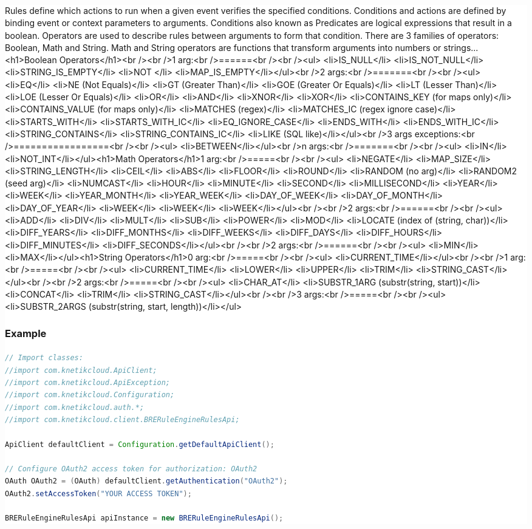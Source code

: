 Rules define which actions to run when a given event verifies the specified conditions. Conditions and actions are defined by binding event or context parameters to arguments. Conditions also known as Predicates are logical expressions that result in a boolean. Operators are used to describe rules between arguments to form that condition. There are 3 families of operators: Boolean, Math and String. Math and String operators are functions that transform arguments into numbers or strings...&lt;h1&gt;Boolean Operators&lt;/h1&gt;&lt;br /&gt;&lt;br /&gt;1 arg:&lt;br /&gt;&#x3D;&#x3D;&#x3D;&#x3D;&#x3D;&#x3D;&lt;br /&gt;&lt;br /&gt;&lt;ul&gt; &lt;li&gt;IS_NULL&lt;/li&gt; &lt;li&gt;IS_NOT_NULL&lt;/li&gt; &lt;li&gt;STRING_IS_EMPTY&lt;/li&gt; &lt;li&gt;NOT &lt;/li&gt; &lt;li&gt;MAP_IS_EMPTY&lt;/li&gt;&lt;/ul&gt;&lt;br /&gt;2 args:&lt;br /&gt;&#x3D;&#x3D;&#x3D;&#x3D;&#x3D;&#x3D;&#x3D;&lt;br /&gt;&lt;br /&gt;&lt;ul&gt; &lt;li&gt;EQ&lt;/li&gt; &lt;li&gt;NE (Not Equals)&lt;/li&gt; &lt;li&gt;GT (Greater Than)&lt;/li&gt; &lt;li&gt;GOE (Greater Or Equals)&lt;/li&gt; &lt;li&gt;LT (Lesser Than)&lt;/li&gt; &lt;li&gt;LOE (Lesser Or Equals)&lt;/li&gt; &lt;li&gt;OR&lt;/li&gt; &lt;li&gt;AND&lt;/li&gt; &lt;li&gt;XNOR&lt;/li&gt; &lt;li&gt;XOR&lt;/li&gt; &lt;li&gt;CONTAINS_KEY (for maps only)&lt;/li&gt; &lt;li&gt;CONTAINS_VALUE (for maps only)&lt;/li&gt; &lt;li&gt;MATCHES (regex)&lt;/li&gt; &lt;li&gt;MATCHES_IC (regex ignore case)&lt;/li&gt; &lt;li&gt;STARTS_WITH&lt;/li&gt; &lt;li&gt;STARTS_WITH_IC&lt;/li&gt; &lt;li&gt;EQ_IGNORE_CASE&lt;/li&gt; &lt;li&gt;ENDS_WITH&lt;/li&gt; &lt;li&gt;ENDS_WITH_IC&lt;/li&gt; &lt;li&gt;STRING_CONTAINS&lt;/li&gt; &lt;li&gt;STRING_CONTAINS_IC&lt;/li&gt; &lt;li&gt;LIKE (SQL like)&lt;/li&gt;&lt;/ul&gt;&lt;br /&gt;3 args exceptions:&lt;br /&gt;&#x3D;&#x3D;&#x3D;&#x3D;&#x3D;&#x3D;&#x3D;&#x3D;&#x3D;&#x3D;&#x3D;&#x3D;&#x3D;&#x3D;&#x3D;&#x3D;&#x3D;&lt;br /&gt;&lt;br /&gt;&lt;ul&gt; &lt;li&gt;BETWEEN&lt;/li&gt;&lt;/ul&gt;&lt;br /&gt;n args:&lt;br /&gt;&#x3D;&#x3D;&#x3D;&#x3D;&#x3D;&#x3D;&#x3D;&lt;br /&gt;&lt;br /&gt;&lt;ul&gt; &lt;li&gt;IN&lt;/li&gt; &lt;li&gt;NOT_INT&lt;/li&gt;&lt;/ul&gt;&lt;h1&gt;Math Operators&lt;/h1&gt;1 arg:&lt;br /&gt;&#x3D;&#x3D;&#x3D;&#x3D;&#x3D;&lt;br /&gt;&lt;br /&gt;&lt;ul&gt; &lt;li&gt;NEGATE&lt;/li&gt; &lt;li&gt;MAP_SIZE&lt;/li&gt; &lt;li&gt;STRING_LENGTH&lt;/li&gt; &lt;li&gt;CEIL&lt;/li&gt; &lt;li&gt;ABS&lt;/li&gt; &lt;li&gt;FLOOR&lt;/li&gt; &lt;li&gt;ROUND&lt;/li&gt; &lt;li&gt;RANDOM (no arg)&lt;/li&gt; &lt;li&gt;RANDOM2 (seed arg)&lt;/li&gt; &lt;li&gt;NUMCAST&lt;/li&gt; &lt;li&gt;HOUR&lt;/li&gt; &lt;li&gt;MINUTE&lt;/li&gt; &lt;li&gt;SECOND&lt;/li&gt; &lt;li&gt;MILLISECOND&lt;/li&gt; &lt;li&gt;YEAR&lt;/li&gt; &lt;li&gt;WEEK&lt;/li&gt; &lt;li&gt;YEAR_MONTH&lt;/li&gt; &lt;li&gt;YEAR_WEEK&lt;/li&gt; &lt;li&gt;DAY_OF_WEEK&lt;/li&gt; &lt;li&gt;DAY_OF_MONTH&lt;/li&gt; &lt;li&gt;DAY_OF_YEAR&lt;/li&gt; &lt;li&gt;WEEK&lt;/li&gt; &lt;li&gt;WEEK&lt;/li&gt; &lt;li&gt;WEEK&lt;/li&gt;&lt;/ul&gt;&lt;br /&gt;&lt;br /&gt;2 args:&lt;br /&gt;&#x3D;&#x3D;&#x3D;&#x3D;&#x3D;&#x3D;&lt;br /&gt;&lt;br /&gt;&lt;ul&gt; &lt;li&gt;ADD&lt;/li&gt; &lt;li&gt;DIV&lt;/li&gt; &lt;li&gt;MULT&lt;/li&gt; &lt;li&gt;SUB&lt;/li&gt; &lt;li&gt;POWER&lt;/li&gt; &lt;li&gt;MOD&lt;/li&gt; &lt;li&gt;LOCATE (index of (string, char))&lt;/li&gt; &lt;li&gt;DIFF_YEARS&lt;/li&gt; &lt;li&gt;DIFF_MONTHS&lt;/li&gt; &lt;li&gt;DIFF_WEEKS&lt;/li&gt; &lt;li&gt;DIFF_DAYS&lt;/li&gt; &lt;li&gt;DIFF_HOURS&lt;/li&gt; &lt;li&gt;DIFF_MINUTES&lt;/li&gt; &lt;li&gt;DIFF_SECONDS&lt;/li&gt;&lt;/ul&gt;&lt;br /&gt;&lt;br /&gt;2 args:&lt;br /&gt;&#x3D;&#x3D;&#x3D;&#x3D;&#x3D;&#x3D;&lt;br /&gt;&lt;br /&gt;&lt;ul&gt; &lt;li&gt;MIN&lt;/li&gt; &lt;li&gt;MAX&lt;/li&gt;&lt;/ul&gt;&lt;h1&gt;String Operators&lt;/h1&gt;0 arg:&lt;br /&gt;&#x3D;&#x3D;&#x3D;&#x3D;&#x3D;&lt;br /&gt;&lt;br /&gt;&lt;ul&gt; &lt;li&gt;CURRENT_TIME&lt;/li&gt;&lt;/ul&gt;&lt;br /&gt;&lt;br /&gt;1 arg:&lt;br /&gt;&#x3D;&#x3D;&#x3D;&#x3D;&#x3D;&lt;br /&gt;&lt;br /&gt;&lt;ul&gt; &lt;li&gt;CURRENT_TIME&lt;/li&gt; &lt;li&gt;LOWER&lt;/li&gt; &lt;li&gt;UPPER&lt;/li&gt; &lt;li&gt;TRIM&lt;/li&gt; &lt;li&gt;STRING_CAST&lt;/li&gt;&lt;/ul&gt;&lt;br /&gt;&lt;br /&gt;2 args:&lt;br /&gt;&#x3D;&#x3D;&#x3D;&#x3D;&#x3D;&lt;br /&gt;&lt;br /&gt;&lt;ul&gt; &lt;li&gt;CHAR_AT&lt;/li&gt; &lt;li&gt;SUBSTR_1ARG (substr(string, start))&lt;/li&gt; &lt;li&gt;CONCAT&lt;/li&gt; &lt;li&gt;TRIM&lt;/li&gt; &lt;li&gt;STRING_CAST&lt;/li&gt;&lt;/ul&gt;&lt;br /&gt;&lt;br /&gt;3 args:&lt;br /&gt;&#x3D;&#x3D;&#x3D;&#x3D;&#x3D;&lt;br /&gt;&lt;br /&gt;&lt;ul&gt; &lt;li&gt;SUBSTR_2ARGS (substr(string, start, length))&lt;/li&gt;&lt;/ul&gt;

### Example
```java
// Import classes:
//import com.knetikcloud.ApiClient;
//import com.knetikcloud.ApiException;
//import com.knetikcloud.Configuration;
//import com.knetikcloud.auth.*;
//import com.knetikcloud.client.BRERuleEngineRulesApi;

ApiClient defaultClient = Configuration.getDefaultApiClient();

// Configure OAuth2 access token for authorization: OAuth2
OAuth OAuth2 = (OAuth) defaultClient.getAuthentication("OAuth2");
OAuth2.setAccessToken("YOUR ACCESS TOKEN");

BRERuleEngineRulesApi apiInstance = new BRERuleEngineRulesApi();
```